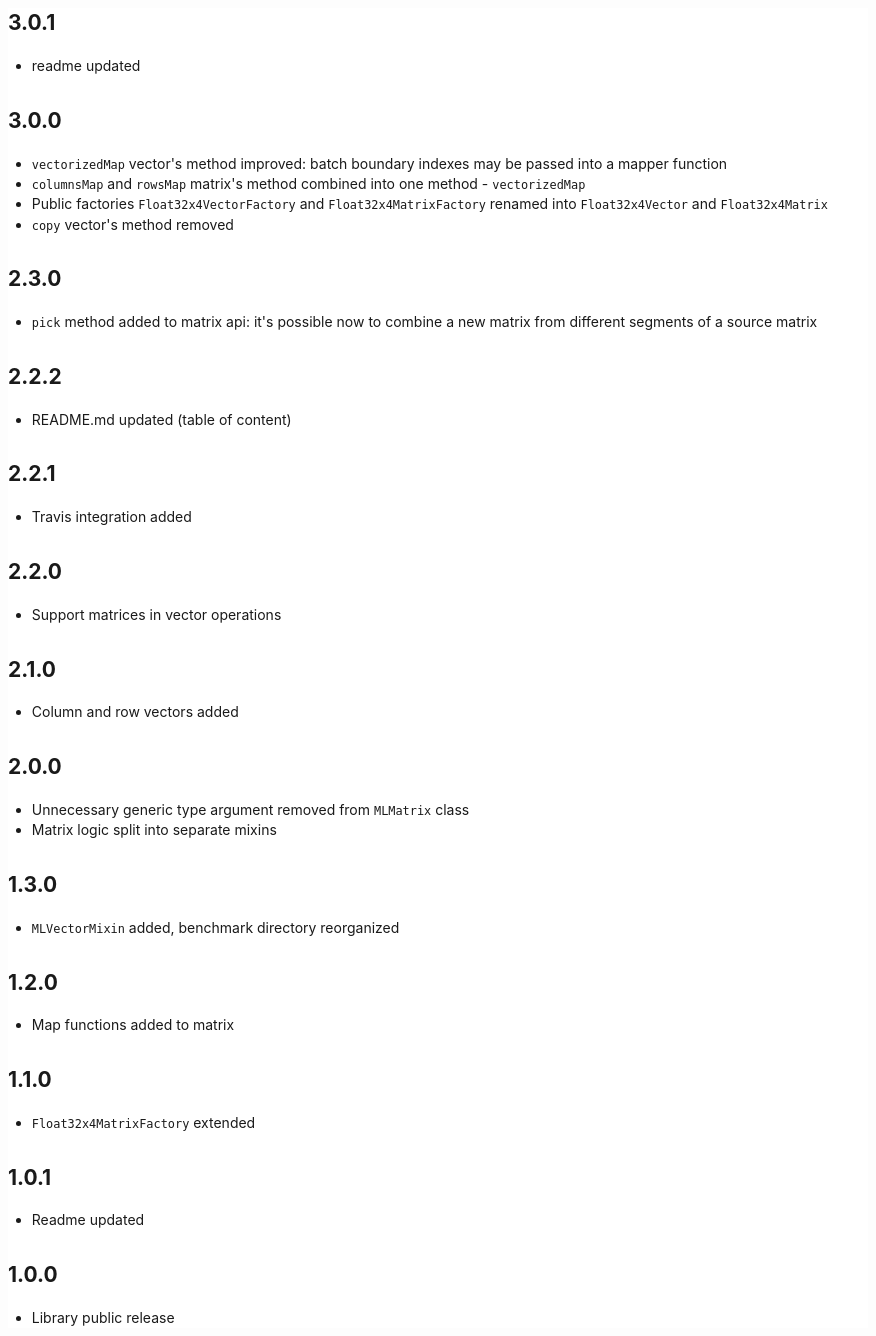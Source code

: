 ## 3.0.1
- readme updated

## 3.0.0
- `vectorizedMap` vector's method improved: batch boundary indexes may be passed into a mapper function
- `columnsMap` and `rowsMap` matrix's method combined into one method - `vectorizedMap`
- Public factories `Float32x4VectorFactory` and `Float32x4MatrixFactory` renamed into `Float32x4Vector` and 
 `Float32x4Matrix`
- `copy` vector's method removed

## 2.3.0
- `pick` method added to matrix api: it's possible now to combine a new matrix from different 
   segments of a source matrix  

## 2.2.2
- README.md updated (table of content)

## 2.2.1
- Travis integration added

## 2.2.0
- Support matrices in vector operations

## 2.1.0
- Column and row vectors added

## 2.0.0
- Unnecessary generic type argument removed from `MLMatrix` class
- Matrix logic split into separate mixins 

## 1.3.0
- `MLVectorMixin` added, benchmark directory reorganized 

## 1.2.0
- Map functions added to matrix

## 1.1.0
- `Float32x4MatrixFactory` extended

## 1.0.1
- Readme updated

## 1.0.0
- Library public release
